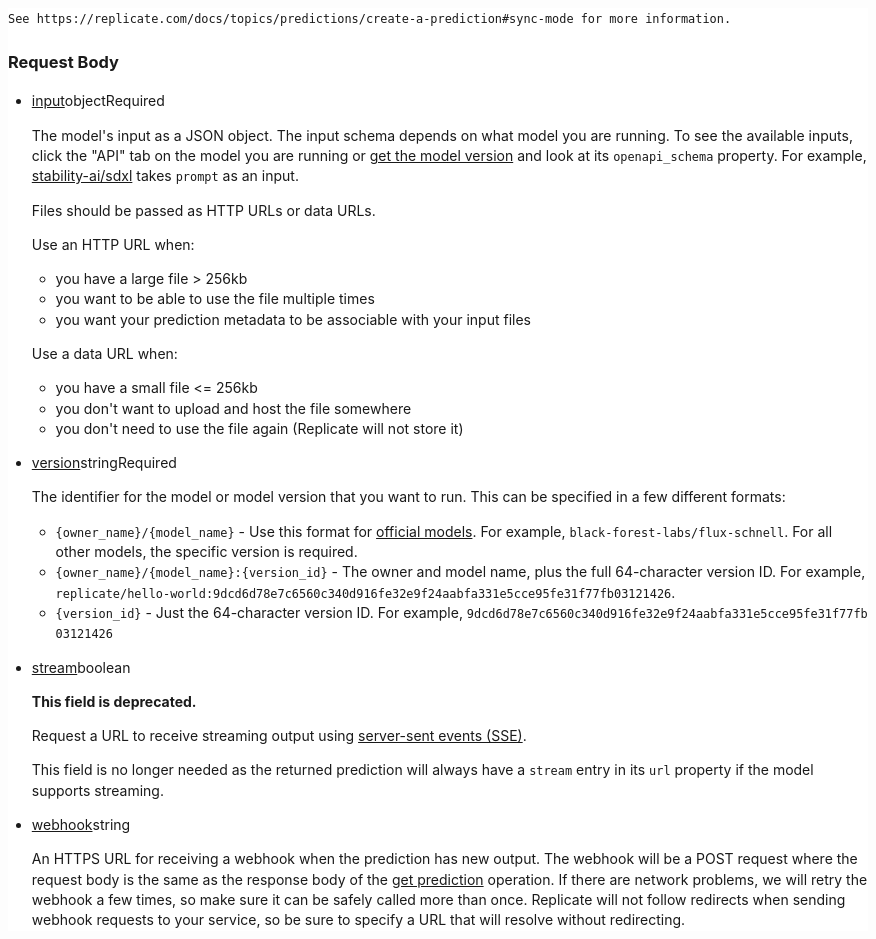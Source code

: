     See https://replicate.com/docs/topics/predictions/create-a-prediction#sync-mode for more information.
    

### [](#predictions.create-request-body)Request Body

*   [input](#predictions.create-request-body-input)objectRequired
    
    The model's input as a JSON object. The input schema depends on what model you are running. To see the available inputs, click the "API" tab on the model you are running or [get the model version](#models.versions.get) and look at its `openapi_schema` property. For example, [stability-ai/sdxl](https://replicate.com/stability-ai/sdxl) takes `prompt` as an input.
    
    Files should be passed as HTTP URLs or data URLs.
    
    Use an HTTP URL when:
    
    *   you have a large file > 256kb
    *   you want to be able to use the file multiple times
    *   you want your prediction metadata to be associable with your input files
    
    Use a data URL when:
    
    *   you have a small file <= 256kb
    *   you don't want to upload and host the file somewhere
    *   you don't need to use the file again (Replicate will not store it)
    
*   [version](#predictions.create-request-body-version)stringRequired
    
    The identifier for the model or model version that you want to run. This can be specified in a few different formats:
    
    *   `{owner_name}/{model_name}` - Use this format for [official models](https://replicate.com/docs/topics/models/official-models). For example, `black-forest-labs/flux-schnell`. For all other models, the specific version is required.
    *   `{owner_name}/{model_name}:{version_id}` - The owner and model name, plus the full 64-character version ID. For example, `replicate/hello-world:9dcd6d78e7c6560c340d916fe32e9f24aabfa331e5cce95fe31f77fb03121426`.
    *   `{version_id}` - Just the 64-character version ID. For example, `9dcd6d78e7c6560c340d916fe32e9f24aabfa331e5cce95fe31f77fb03121426`
    
*   [stream](#predictions.create-request-body-stream)boolean
    
    **This field is deprecated.**
    
    Request a URL to receive streaming output using [server-sent events (SSE)](https://developer.mozilla.org/en-US/docs/Web/API/Server-sent_events).
    
    This field is no longer needed as the returned prediction will always have a `stream` entry in its `url` property if the model supports streaming.
    
*   [webhook](#predictions.create-request-body-webhook)string
    
    An HTTPS URL for receiving a webhook when the prediction has new output. The webhook will be a POST request where the request body is the same as the response body of the [get prediction](#predictions.get) operation. If there are network problems, we will retry the webhook a few times, so make sure it can be safely called more than once. Replicate will not follow redirects when sending webhook requests to your service, so be sure to specify a URL that will resolve without redirecting.
    